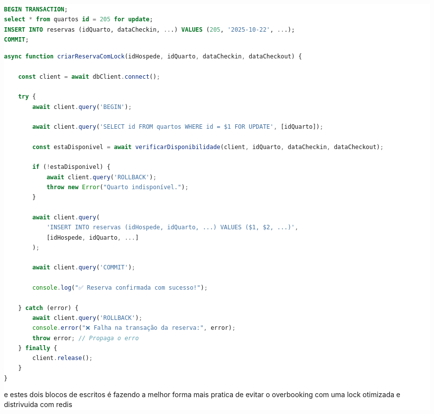 ```sql
BEGIN TRANSACTION;
select * from quartos id = 205 for update;
INSERT INTO reservas (idQuarto, dataCheckin, ...) VALUES (205, '2025-10-22', ...);
COMMIT;
```

```js
async function criarReservaComLock(idHospede, idQuarto, dataCheckin, dataCheckout) {
    
    const client = await dbClient.connect();

    try {
        await client.query('BEGIN');

        await client.query('SELECT id FROM quartos WHERE id = $1 FOR UPDATE', [idQuarto]);

        const estaDisponivel = await verificarDisponibilidade(client, idQuarto, dataCheckin, dataCheckout);

        if (!estaDisponivel) {
            await client.query('ROLLBACK');
            throw new Error("Quarto indisponível.");
        }

        await client.query(
            'INSERT INTO reservas (idHospede, idQuarto, ...) VALUES ($1, $2, ...)',
            [idHospede, idQuarto, ...]
        );

        await client.query('COMMIT');
        
        console.log("✅ Reserva confirmada com sucesso!");

    } catch (error) {
        await client.query('ROLLBACK');
        console.error("❌ Falha na transação da reserva:", error);
        throw error; // Propaga o erro
    } finally {
        client.release();
    }
}
```
e estes dois blocos de escritos é fazendo a melhor forma mais 
pratica de evitar o overbooking com uma lock otimizada 
e distrivuida com redis
